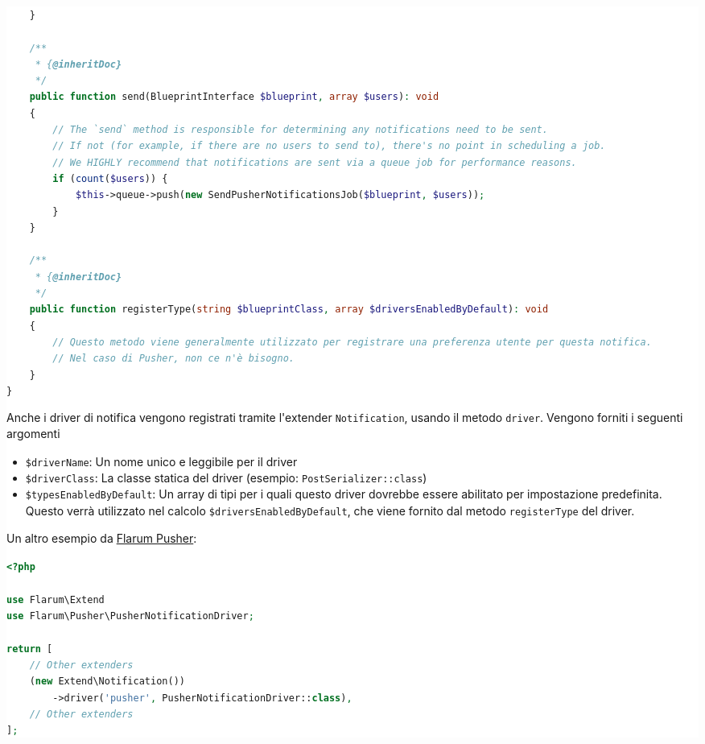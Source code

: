 ```php
    }

    /**
     * {@inheritDoc}
     */
    public function send(BlueprintInterface $blueprint, array $users): void
    {
        // The `send` method is responsible for determining any notifications need to be sent.
        // If not (for example, if there are no users to send to), there's no point in scheduling a job.
        // We HIGHLY recommend that notifications are sent via a queue job for performance reasons.
        if (count($users)) {
            $this->queue->push(new SendPusherNotificationsJob($blueprint, $users));
        }
    }

    /**
     * {@inheritDoc}
     */
    public function registerType(string $blueprintClass, array $driversEnabledByDefault): void
    {
        // Questo metodo viene generalmente utilizzato per registrare una preferenza utente per questa notifica.
        // Nel caso di Pusher, non ce n'è bisogno.
    }
}
```

Anche i driver di notifica vengono registrati tramite l'extender `Notification`, usando il metodo `driver`. Vengono forniti i seguenti argomenti

* `$driverName`: Un nome unico e leggibile per il driver
* `$driverClass`: La classe statica del driver (esempio: `PostSerializer::class`)
* `$typesEnabledByDefault`: Un array di tipi per i quali questo driver dovrebbe essere abilitato per impostazione predefinita. Questo verrà utilizzato nel calcolo `$driversEnabledByDefault`, che viene fornito dal metodo `registerType` del driver.

Un altro esempio da [Flarum Pusher](https://github.com/flarum/pusher/blob/master/extend.php):

```php
<?php

use Flarum\Extend
use Flarum\Pusher\PusherNotificationDriver;

return [
    // Other extenders
    (new Extend\Notification())
        ->driver('pusher', PusherNotificationDriver::class),
    // Other extenders
];
```
